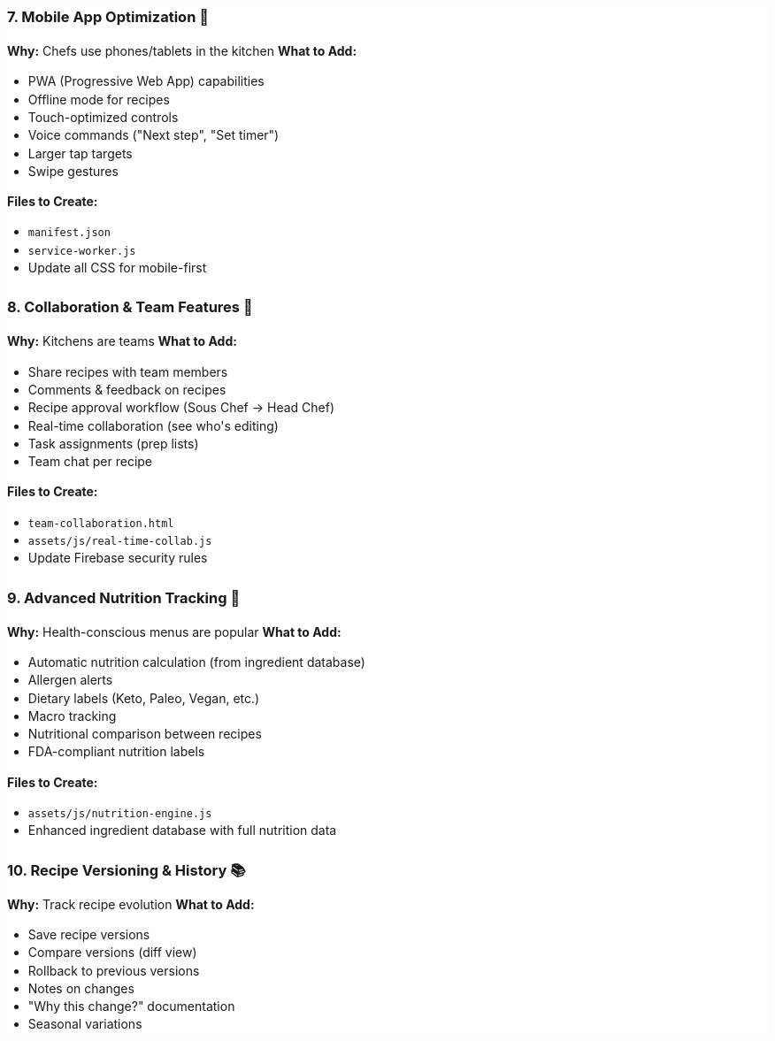 ### 7. **Mobile App Optimization** 📱
**Why:** Chefs use phones/tablets in the kitchen
**What to Add:**
- PWA (Progressive Web App) capabilities
- Offline mode for recipes
- Touch-optimized controls
- Voice commands ("Next step", "Set timer")
- Larger tap targets
- Swipe gestures

**Files to Create:**
- `manifest.json`
- `service-worker.js`
- Update all CSS for mobile-first

### 8. **Collaboration & Team Features** 👥
**Why:** Kitchens are teams
**What to Add:**
- Share recipes with team members
- Comments & feedback on recipes
- Recipe approval workflow (Sous Chef → Head Chef)
- Real-time collaboration (see who's editing)
- Task assignments (prep lists)
- Team chat per recipe

**Files to Create:**
- `team-collaboration.html`
- `assets/js/real-time-collab.js`
- Update Firebase security rules

### 9. **Advanced Nutrition Tracking** 🥗
**Why:** Health-conscious menus are popular
**What to Add:**
- Automatic nutrition calculation (from ingredient database)
- Allergen alerts
- Dietary labels (Keto, Paleo, Vegan, etc.)
- Macro tracking
- Nutritional comparison between recipes
- FDA-compliant nutrition labels

**Files to Create:**
- `assets/js/nutrition-engine.js`
- Enhanced ingredient database with full nutrition data

### 10. **Recipe Versioning & History** 📚
**Why:** Track recipe evolution
**What to Add:**
- Save recipe versions
- Compare versions (diff view)
- Rollback to previous versions
- Notes on changes
- "Why this change?" documentation
- Seasonal variations

